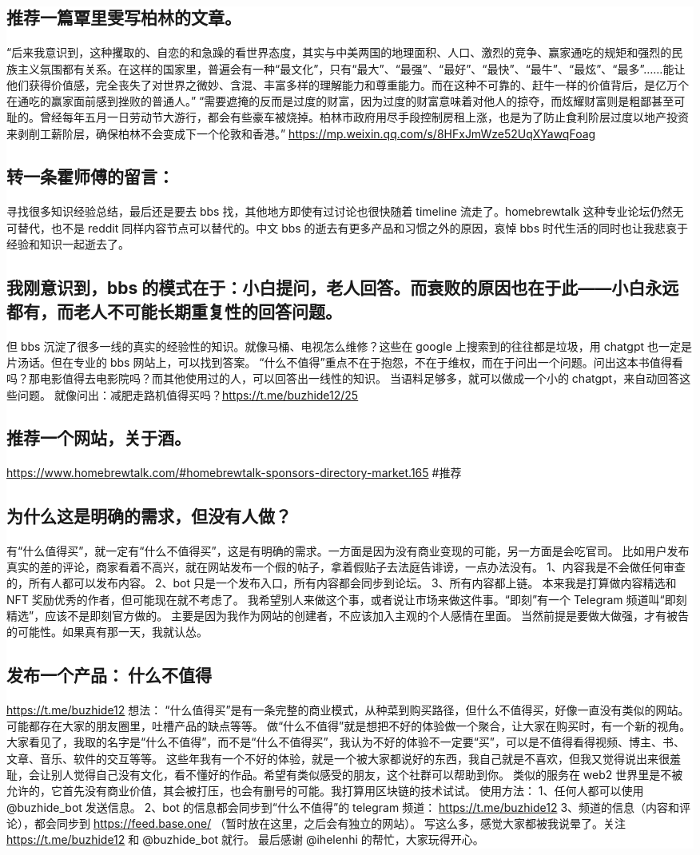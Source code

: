 ## 推荐一篇覃里雯写柏林的文章。
  “后来我意识到，这种攫取的、自恋的和急躁的看世界态度，其实与中美两国的地理面积、人口、激烈的竞争、赢家通吃的规矩和强烈的民族主义氛围都有关系。在这样的国家里，普遍会有一种“最文化”，只有“最大”、“最强”、“最好”、“最快”、“最牛”、“最炫”、“最多”……能让他们获得价值感，完全丧失了对世界之微妙、含混、丰富多样的理解能力和尊重能力。而在这种不可靠的、赶牛一样的价值背后，是亿万个在通吃的赢家面前感到挫败的普通人。”
  “需要遮掩的反而是过度的财富，因为过度的财富意味着对他人的掠夺，而炫耀财富则是粗鄙甚至可耻的。曾经每年五月一日劳动节大游行，都会有些豪车被烧掉。柏林市政府用尽手段控制房租上涨，也是为了防止食利阶层过度以地产投资来剥削工薪阶层，确保柏林不会变成下一个伦敦和香港。”
  https://mp.weixin.qq.com/s/8HFxJmWze52UqXYawqFoag

## 转一条霍师傅的留言：
  寻找很多知识经验总结，最后还是要去 bbs 找，其他地方即使有过讨论也很快随着 timeline 流走了。homebrewtalk 这种专业论坛仍然无可替代，也不是 reddit 同样内容节点可以替代的。中文 bbs 的逝去有更多产品和习惯之外的原因，哀悼 bbs 时代生活的同时也让我悲哀于经验和知识一起逝去了。

## 我刚意识到，bbs 的模式在于：小白提问，老人回答。而衰败的原因也在于此——小白永远都有，而老人不可能长期重复性的回答问题。
  但 bbs 沉淀了很多一线的真实的经验性的知识。就像马桶、电视怎么维修？这些在 google 上搜索到的往往都是垃圾，用 chatgpt 也一定是片汤话。但在专业的 bbs 网站上，可以找到答案。
  “什么不值得”重点不在于抱怨，不在于维权，而在于问出一个问题。问出这本书值得看吗？那电影值得去电影院吗？而其他使用过的人，可以回答出一线性的知识。
  当语料足够多，就可以做成一个小的 chatgpt，来自动回答这些问题。
  就像问出：减肥走路机值得买吗？https://t.me/buzhide12/25

## 推荐一个网站，关于酒。
  https://www.homebrewtalk.com/#homebrewtalk-sponsors-directory-market.165
  \#推荐

## 为什么这是明确的需求，但没有人做？
  有“什么值得买”，就一定有“什么不值得买”，这是有明确的需求。一方面是因为没有商业变现的可能，另一方面是会吃官司。
  比如用户发布真实的差的评论，商家看着不高兴，就在网站发布一个假的帖子，拿着假贴子去法庭告诽谤，一点办法没有。
  1、内容我是不会做任何审查的，所有人都可以发布内容。
  2、bot 只是一个发布入口，所有内容都会同步到论坛。
  3、所有内容都上链。
  本来我是打算做内容精选和 NFT 奖励优秀的作者，但可能现在就不考虑了。
  我希望别人来做这个事，或者说让市场来做这件事。“即刻”有一个 Telegram 频道叫“即刻精选”，应该不是即刻官方做的。
  主要是因为我作为网站的创建者，不应该加入主观的个人感情在里面。
  当然前提是要做大做强，才有被告的可能性。如果真有那一天，我就认怂。

## 发布一个产品： 什么不值得
  https://t.me/buzhide12
  想法：
  “什么值得买”是有一条完整的商业模式，从种菜到购买路径，但什么不值得买，好像一直没有类似的网站。可能都存在大家的朋友圈里，吐槽产品的缺点等等。
  做“什么不值得”就是想把不好的体验做一个聚合，让大家在购买时，有一个新的视角。
  大家看见了，我取的名字是“什么不值得”，而不是“什么不值得买”，我认为不好的体验不一定要“买”，可以是不值得看得视频、博主、书、文章、音乐、软件的交互等等。
  这些年我有一个不好的体验，就是一个被大家都说好的东西，我自己就是不喜欢，但我又觉得说出来很羞耻，会让别人觉得自己没有文化，看不懂好的作品。希望有类似感受的朋友，这个社群可以帮助到你。
  类似的服务在 web2 世界里是不被允许的，它首先没有商业价值，其会被打压，也会有删号的可能。我打算用区块链的技术试试。
  使用方法：
  1、任何人都可以使用 @buzhide_bot 发送信息。
  2、bot 的信息都会同步到“什么不值得”的 telegram 频道：
  https://t.me/buzhide12
  3、频道的信息（内容和评论），都会同步到  https://feed.base.one/
  （暂时放在这里，之后会有独立的网站）。
  写这么多，感觉大家都被我说晕了。关注 https://t.me/buzhide12 和 @buzhide_bot 就行。
  最后感谢 @ihelenhi 的帮忙，大家玩得开心。
